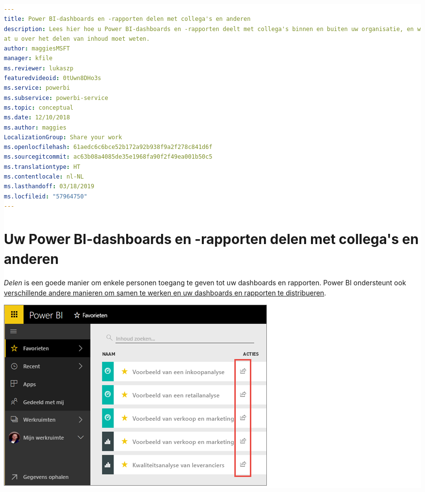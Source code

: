 ```yaml
---
title: Power BI-dashboards en -rapporten delen met collega's en anderen
description: Lees hier hoe u Power BI-dashboards en -rapporten deelt met collega's binnen en buiten uw organisatie, en wat u over het delen van inhoud moet weten.
author: maggiesMSFT
manager: kfile
ms.reviewer: lukaszp
featuredvideoid: 0tUwn8DHo3s
ms.service: powerbi
ms.subservice: powerbi-service
ms.topic: conceptual
ms.date: 12/10/2018
ms.author: maggies
LocalizationGroup: Share your work
ms.openlocfilehash: 61aedc6c6bce52b172a92b938f9a2f278c841d6f
ms.sourcegitcommit: ac63b08a4085de35e1968fa90f2f49ea001b50c5
ms.translationtype: HT
ms.contentlocale: nl-NL
ms.lasthandoff: 03/18/2019
ms.locfileid: "57964750"
---
```

# <a name="share-your-power-bi-dashboards-and-reports-with-coworkers-and-others"></a>Uw Power BI-dashboards en -rapporten delen met collega's en anderen
*Delen* is een goede manier om enkele personen toegang te geven tot uw dashboards en rapporten. Power BI ondersteunt ook [verschillende andere manieren om samen te werken en uw dashboards en rapporten te distribueren](service-how-to-collaborate-distribute-dashboards-reports.md).

![Pictogram voor Delen in een lijst met favoriete dashboards](media/service-share-dashboards/power-bi-share-dash-report-favorites.png)
